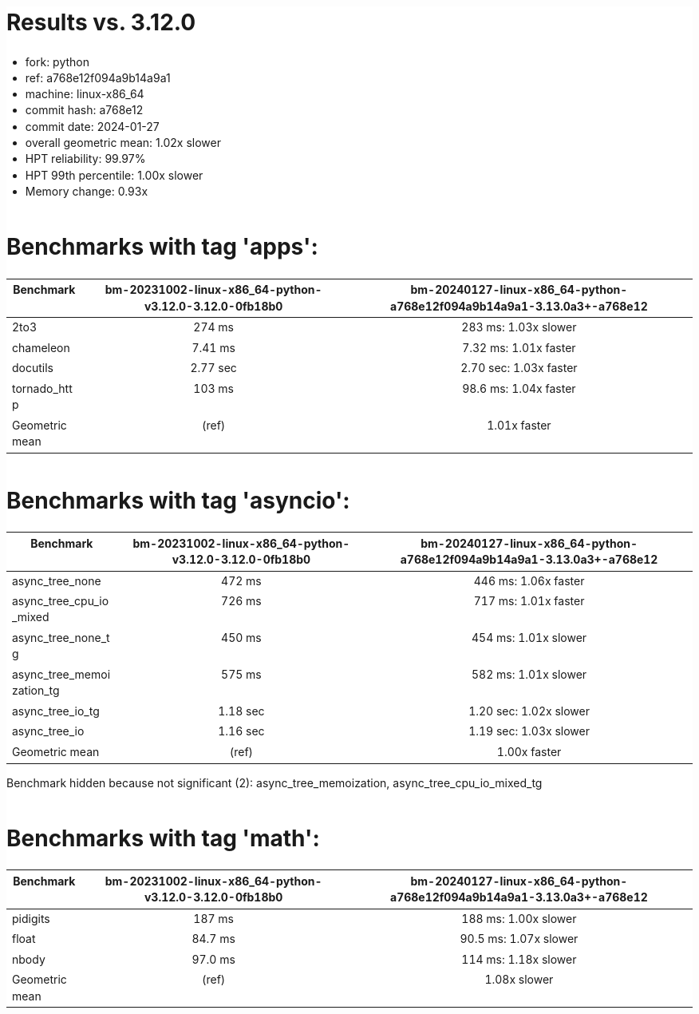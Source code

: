 
# Results vs. 3.12.0

- fork: python
- ref: a768e12f094a9b14a9a1
- machine: linux-x86_64
- commit hash: a768e12
- commit date: 2024-01-27
- overall geometric mean: 1.02x slower
- HPT reliability: 99.97%
- HPT 99th percentile: 1.00x slower
- Memory change: 0.93x

Benchmarks with tag 'apps':
===========================

| Benchmark      | bm-20231002-linux-x86_64-python-v3.12.0-3.12.0-0fb18b0 | bm-20240127-linux-x86_64-python-a768e12f094a9b14a9a1-3.13.0a3+-a768e12 |
|----------------|:------------------------------------------------------:|:----------------------------------------------------------------------:|
| 2to3           | 274 ms                                                 | 283 ms: 1.03x slower                                                   |
| chameleon      | 7.41 ms                                                | 7.32 ms: 1.01x faster                                                  |
| docutils       | 2.77 sec                                               | 2.70 sec: 1.03x faster                                                 |
| tornado_http   | 103 ms                                                 | 98.6 ms: 1.04x faster                                                  |
| Geometric mean | (ref)                                                  | 1.01x faster                                                           |

Benchmarks with tag 'asyncio':
==============================

| Benchmark                 | bm-20231002-linux-x86_64-python-v3.12.0-3.12.0-0fb18b0 | bm-20240127-linux-x86_64-python-a768e12f094a9b14a9a1-3.13.0a3+-a768e12 |
|---------------------------|:------------------------------------------------------:|:----------------------------------------------------------------------:|
| async_tree_none           | 472 ms                                                 | 446 ms: 1.06x faster                                                   |
| async_tree_cpu_io_mixed   | 726 ms                                                 | 717 ms: 1.01x faster                                                   |
| async_tree_none_tg        | 450 ms                                                 | 454 ms: 1.01x slower                                                   |
| async_tree_memoization_tg | 575 ms                                                 | 582 ms: 1.01x slower                                                   |
| async_tree_io_tg          | 1.18 sec                                               | 1.20 sec: 1.02x slower                                                 |
| async_tree_io             | 1.16 sec                                               | 1.19 sec: 1.03x slower                                                 |
| Geometric mean            | (ref)                                                  | 1.00x faster                                                           |

Benchmark hidden because not significant (2): async_tree_memoization, async_tree_cpu_io_mixed_tg

Benchmarks with tag 'math':
===========================

| Benchmark      | bm-20231002-linux-x86_64-python-v3.12.0-3.12.0-0fb18b0 | bm-20240127-linux-x86_64-python-a768e12f094a9b14a9a1-3.13.0a3+-a768e12 |
|----------------|:------------------------------------------------------:|:----------------------------------------------------------------------:|
| pidigits       | 187 ms                                                 | 188 ms: 1.00x slower                                                   |
| float          | 84.7 ms                                                | 90.5 ms: 1.07x slower                                                  |
| nbody          | 97.0 ms                                                | 114 ms: 1.18x slower                                                   |
| Geometric mean | (ref)                                                  | 1.08x slower                                                           |
